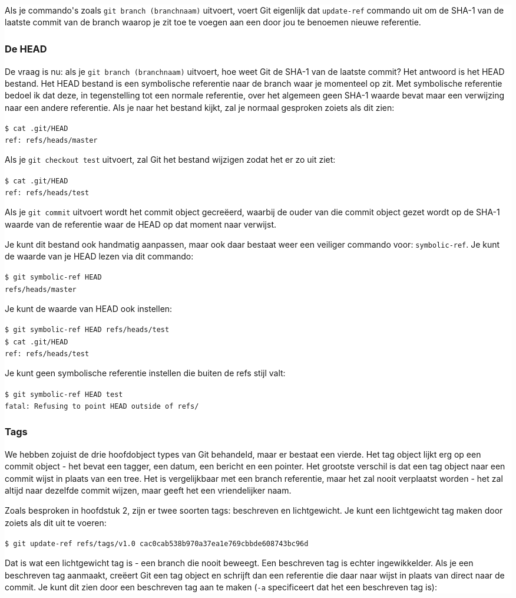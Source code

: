 Als je commando's zoals `git branch (branchnaam)` uitvoert, voert Git eigenlijk dat `update-ref` commando uit om de SHA-1 van de laatste commit van de branch waarop je zit toe te voegen aan een door jou te benoemen nieuwe referentie.

### De HEAD ###

De vraag is nu: als je `git branch (branchnaam)` uitvoert, hoe weet Git de SHA-1 van de laatste commit? Het antwoord is het HEAD bestand. Het HEAD bestand is een symbolische referentie naar de branch waar je momenteel op zit. Met symbolische referentie bedoel ik dat deze, in tegenstelling tot een normale referentie, over het algemeen geen SHA-1 waarde bevat maar een verwijzing naar een andere referentie. Als je naar het bestand kijkt, zal je normaal gesproken zoiets als dit zien:

	$ cat .git/HEAD
	ref: refs/heads/master

Als je `git checkout test` uitvoert, zal Git het bestand wijzigen zodat het er zo uit ziet:

	$ cat .git/HEAD
	ref: refs/heads/test

Als je `git commit` uitvoert wordt het commit object gecreëerd, waarbij de ouder van die commit object gezet wordt op de SHA-1 waarde van de referentie waar de HEAD op dat moment naar verwijst.

Je kunt dit bestand ook handmatig aanpassen, maar ook daar bestaat weer een veiliger commando voor: `symbolic-ref`. Je kunt de waarde van je HEAD lezen via dit commando:

	$ git symbolic-ref HEAD
	refs/heads/master

Je kunt de waarde van HEAD ook instellen:

	$ git symbolic-ref HEAD refs/heads/test
	$ cat .git/HEAD
	ref: refs/heads/test

Je kunt geen symbolische referentie instellen die buiten de refs stijl valt:

	$ git symbolic-ref HEAD test
	fatal: Refusing to point HEAD outside of refs/

### Tags ###

We hebben zojuist de drie hoofdobject types van Git behandeld, maar er bestaat een vierde. Het tag object lijkt erg op een commit object - het bevat een tagger, een datum, een bericht en een pointer. Het grootste verschil is dat een tag object naar een commit wijst in plaats van een tree. Het is vergelijkbaar met een branch referentie, maar het zal nooit verplaatst worden - het zal altijd naar dezelfde commit wijzen, maar geeft het een vriendelijker naam.

Zoals besproken in hoofdstuk 2, zijn er twee soorten tags: beschreven en lichtgewicht. Je kunt een lichtgewicht tag maken door zoiets als dit uit te voeren:

	$ git update-ref refs/tags/v1.0 cac0cab538b970a37ea1e769cbbde608743bc96d

Dat is wat een lichtgewicht tag is - een branch die nooit beweegt. Een beschreven tag is echter ingewikkelder. Als je een beschreven tag aanmaakt, creëert Git een tag object en schrijft dan een referentie die daar naar wijst in plaats van direct naar de commit. Je kunt dit zien door een beschreven tag aan te maken (`-a` specificeert dat het een beschreven tag is):
